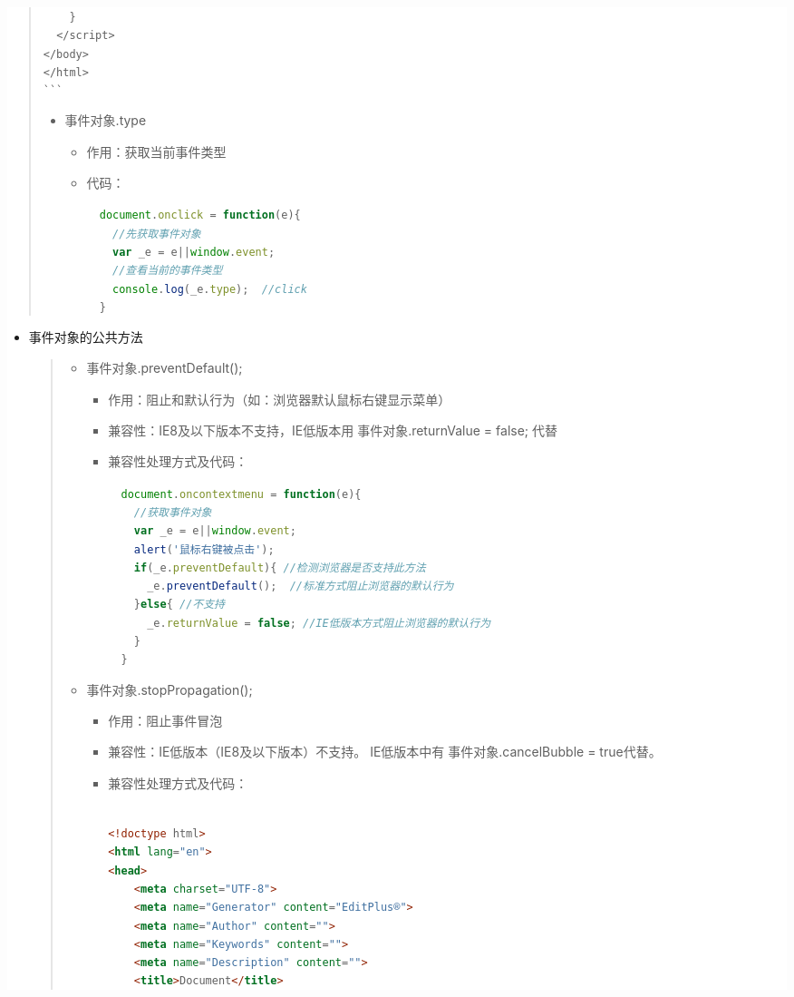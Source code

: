   >         }
  >       </script>
  >     </body>
  >     </html>
  >     ```
  >
  > + 事件对象.type
  >
  >   + 作用：获取当前事件类型
  >
  >   + 代码：
  >
  >     ```javascript
  >       document.onclick = function(e){
  >         //先获取事件对象
  >         var _e = e||window.event;
  >         //查看当前的事件类型
  >         console.log(_e.type);  //click
  >       }
  >     ```

+ 事件对象的公共方法

  > + 事件对象.preventDefault();
  >
  >   + 作用：阻止和默认行为（如：浏览器默认鼠标右键显示菜单）
  >
  >   + 兼容性：IE8及以下版本不支持，IE低版本用  事件对象.returnValue = false; 代替
  >
  >   + 兼容性处理方式及代码：
  >
  >     ```javascript
  >       document.oncontextmenu = function(e){
  >         //获取事件对象
  >         var _e = e||window.event;
  >         alert('鼠标右键被点击');
  >         if(_e.preventDefault){ //检测浏览器是否支持此方法
  >           _e.preventDefault();  //标准方式阻止浏览器的默认行为
  >         }else{ //不支持
  >           _e.returnValue = false; //IE低版本方式阻止浏览器的默认行为
  >         }
  >       }
  >
  >     ```
  >
  > + 事件对象.stopPropagation();
  >
  >   + 作用：阻止事件冒泡
  >
  >   + 兼容性：IE低版本（IE8及以下版本）不支持。 IE低版本中有 事件对象.cancelBubble = true代替。
  >
  >   + 兼容性处理方式及代码：
  >
  >     ```html
  >
  >     <!doctype html>
  >     <html lang="en">
  >     <head>
  >         <meta charset="UTF-8">
  >         <meta name="Generator" content="EditPlus®">
  >         <meta name="Author" content="">
  >         <meta name="Keywords" content="">
  >         <meta name="Description" content="">
  >         <title>Document</title>